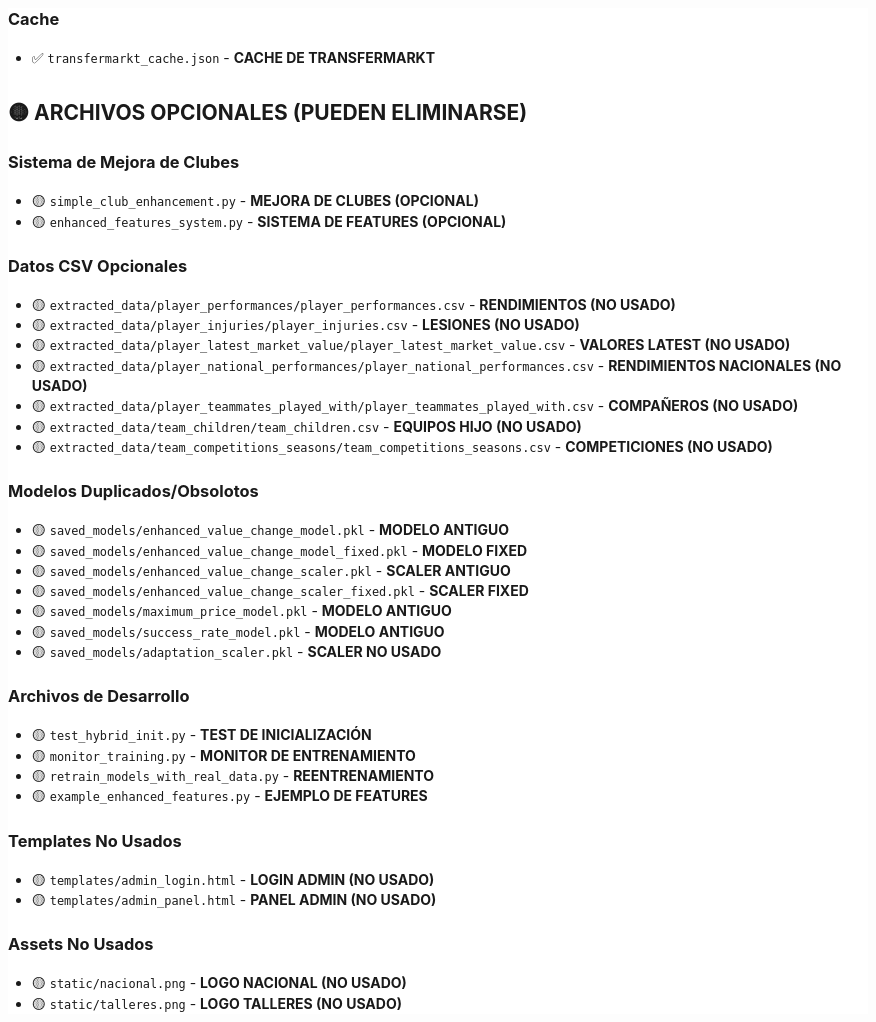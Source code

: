 ### **Cache**

- ✅ `transfermarkt_cache.json` - **CACHE DE TRANSFERMARKT**

## 🟡 ARCHIVOS OPCIONALES (PUEDEN ELIMINARSE)

### **Sistema de Mejora de Clubes**

- 🟡 `simple_club_enhancement.py` - **MEJORA DE CLUBES (OPCIONAL)**
- 🟡 `enhanced_features_system.py` - **SISTEMA DE FEATURES (OPCIONAL)**

### **Datos CSV Opcionales**

- 🟡 `extracted_data/player_performances/player_performances.csv` - **RENDIMIENTOS (NO USADO)**
- 🟡 `extracted_data/player_injuries/player_injuries.csv` - **LESIONES (NO USADO)**
- 🟡 `extracted_data/player_latest_market_value/player_latest_market_value.csv` - **VALORES LATEST (NO USADO)**
- 🟡 `extracted_data/player_national_performances/player_national_performances.csv` - **RENDIMIENTOS NACIONALES (NO USADO)**
- 🟡 `extracted_data/player_teammates_played_with/player_teammates_played_with.csv` - **COMPAÑEROS (NO USADO)**
- 🟡 `extracted_data/team_children/team_children.csv` - **EQUIPOS HIJO (NO USADO)**
- 🟡 `extracted_data/team_competitions_seasons/team_competitions_seasons.csv` - **COMPETICIONES (NO USADO)**

### **Modelos Duplicados/Obsolotos**

- 🟡 `saved_models/enhanced_value_change_model.pkl` - **MODELO ANTIGUO**
- 🟡 `saved_models/enhanced_value_change_model_fixed.pkl` - **MODELO FIXED**
- 🟡 `saved_models/enhanced_value_change_scaler.pkl` - **SCALER ANTIGUO**
- 🟡 `saved_models/enhanced_value_change_scaler_fixed.pkl` - **SCALER FIXED**
- 🟡 `saved_models/maximum_price_model.pkl` - **MODELO ANTIGUO**
- 🟡 `saved_models/success_rate_model.pkl` - **MODELO ANTIGUO**
- 🟡 `saved_models/adaptation_scaler.pkl` - **SCALER NO USADO**

### **Archivos de Desarrollo**

- 🟡 `test_hybrid_init.py` - **TEST DE INICIALIZACIÓN**
- 🟡 `monitor_training.py` - **MONITOR DE ENTRENAMIENTO**
- 🟡 `retrain_models_with_real_data.py` - **REENTRENAMIENTO**
- 🟡 `example_enhanced_features.py` - **EJEMPLO DE FEATURES**

### **Templates No Usados**

- 🟡 `templates/admin_login.html` - **LOGIN ADMIN (NO USADO)**
- 🟡 `templates/admin_panel.html` - **PANEL ADMIN (NO USADO)**

### **Assets No Usados**

- 🟡 `static/nacional.png` - **LOGO NACIONAL (NO USADO)**
- 🟡 `static/talleres.png` - **LOGO TALLERES (NO USADO)**
